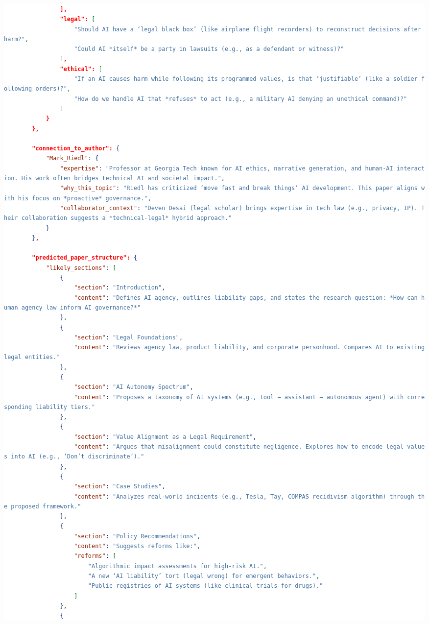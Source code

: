 ```json
                ],
                "legal": [
                    "Should AI have a ‘legal black box’ (like airplane flight recorders) to reconstruct decisions after harm?",
                    "Could AI *itself* be a party in lawsuits (e.g., as a defendant or witness)?"
                ],
                "ethical": [
                    "If an AI causes harm while following its programmed values, is that ‘justifiable’ (like a soldier following orders)?",
                    "How do we handle AI that *refuses* to act (e.g., a military AI denying an unethical command)?"
                ]
            }
        },

        "connection_to_author": {
            "Mark_Riedl": {
                "expertise": "Professor at Georgia Tech known for AI ethics, narrative generation, and human-AI interaction. His work often bridges technical AI and societal impact.",
                "why_this_topic": "Riedl has criticized ‘move fast and break things’ AI development. This paper aligns with his focus on *proactive* governance.",
                "collaborator_context": "Deven Desai (legal scholar) brings expertise in tech law (e.g., privacy, IP). Their collaboration suggests a *technical-legal* hybrid approach."
            }
        },

        "predicted_paper_structure": {
            "likely_sections": [
                {
                    "section": "Introduction",
                    "content": "Defines AI agency, outlines liability gaps, and states the research question: *How can human agency law inform AI governance?*"
                },
                {
                    "section": "Legal Foundations",
                    "content": "Reviews agency law, product liability, and corporate personhood. Compares AI to existing legal entities."
                },
                {
                    "section": "AI Autonomy Spectrum",
                    "content": "Proposes a taxonomy of AI systems (e.g., tool → assistant → autonomous agent) with corresponding liability tiers."
                },
                {
                    "section": "Value Alignment as a Legal Requirement",
                    "content": "Argues that misalignment could constitute negligence. Explores how to encode legal values into AI (e.g., ‘Don’t discriminate’)."
                },
                {
                    "section": "Case Studies",
                    "content": "Analyzes real-world incidents (e.g., Tesla, Tay, COMPAS recidivism algorithm) through the proposed framework."
                },
                {
                    "section": "Policy Recommendations",
                    "content": "Suggests reforms like:",
                    "reforms": [
                        "Algorithmic impact assessments for high-risk AI.",
                        "A new ‘AI liability’ tort (legal wrong) for emergent behaviors.",
                        "Public registries of AI systems (like clinical trials for drugs)."
                    ]
                },
                {
```